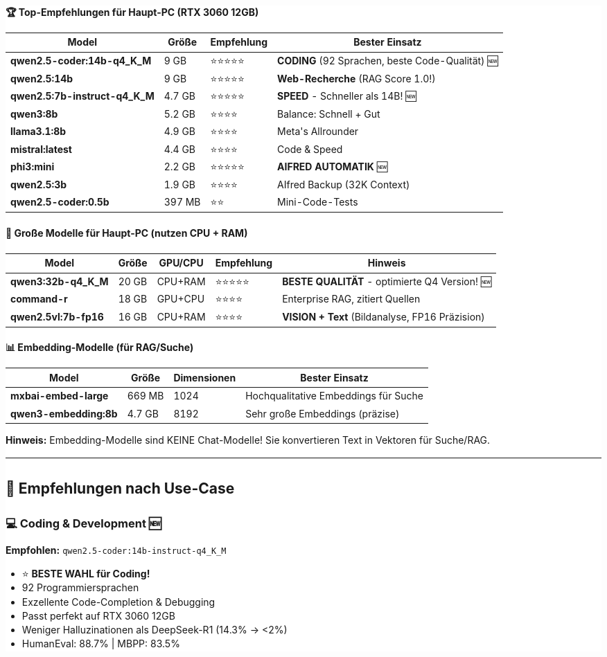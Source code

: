 #### 🏆 Top-Empfehlungen für Haupt-PC (RTX 3060 12GB)

| Model | Größe | Empfehlung | Bester Einsatz |
|-------|-------|------------|----------------|
| **qwen2.5-coder:14b-q4_K_M** | 9 GB | ⭐⭐⭐⭐⭐ | **CODING** (92 Sprachen, beste Code-Qualität) 🆕 |
| **qwen2.5:14b** | 9 GB | ⭐⭐⭐⭐⭐ | **Web-Recherche** (RAG Score 1.0!) |
| **qwen2.5:7b-instruct-q4_K_M** | 4.7 GB | ⭐⭐⭐⭐⭐ | **SPEED** - Schneller als 14B! 🆕 |
| **qwen3:8b** | 5.2 GB | ⭐⭐⭐⭐ | Balance: Schnell + Gut |
| **llama3.1:8b** | 4.9 GB | ⭐⭐⭐⭐ | Meta's Allrounder |
| **mistral:latest** | 4.4 GB | ⭐⭐⭐⭐ | Code & Speed |
| **phi3:mini** | 2.2 GB | ⭐⭐⭐⭐⭐ | **AIFRED AUTOMATIK** 🆕 |
| **qwen2.5:3b** | 1.9 GB | ⭐⭐⭐⭐ | AIfred Backup (32K Context) |
| **qwen2.5-coder:0.5b** | 397 MB | ⭐⭐ | Mini-Code-Tests |

#### 🐘 Große Modelle für Haupt-PC (nutzen CPU + RAM)

| Model | Größe | GPU/CPU | Empfehlung | Hinweis |
|-------|-------|---------|------------|---------|
| **qwen3:32b-q4_K_M** | 20 GB | CPU+RAM | ⭐⭐⭐⭐⭐ | **BESTE QUALITÄT** - optimierte Q4 Version! 🆕 |
| **command-r** | 18 GB | GPU+CPU | ⭐⭐⭐⭐ | Enterprise RAG, zitiert Quellen |
| **qwen2.5vl:7b-fp16** | 16 GB | CPU+RAM | ⭐⭐⭐⭐ | **VISION + Text** (Bildanalyse, FP16 Präzision) |

#### 📊 Embedding-Modelle (für RAG/Suche)

| Model | Größe | Dimensionen | Bester Einsatz |
|-------|-------|-------------|----------------|
| **mxbai-embed-large** | 669 MB | 1024 | Hochqualitative Embeddings für Suche |
| **qwen3-embedding:8b** | 4.7 GB | 8192 | Sehr große Embeddings (präzise) |

**Hinweis:** Embedding-Modelle sind KEINE Chat-Modelle! Sie konvertieren Text in Vektoren für Suche/RAG.

---

## 🎯 Empfehlungen nach Use-Case

### 💻 Coding & Development 🆕
**Empfohlen:** `qwen2.5-coder:14b-instruct-q4_K_M`
- ⭐ **BESTE WAHL für Coding!**
- 92 Programmiersprachen
- Exzellente Code-Completion & Debugging
- Passt perfekt auf RTX 3060 12GB
- Weniger Halluzinationen als DeepSeek-R1 (14.3% → <2%)
- HumanEval: 88.7% | MBPP: 83.5%
